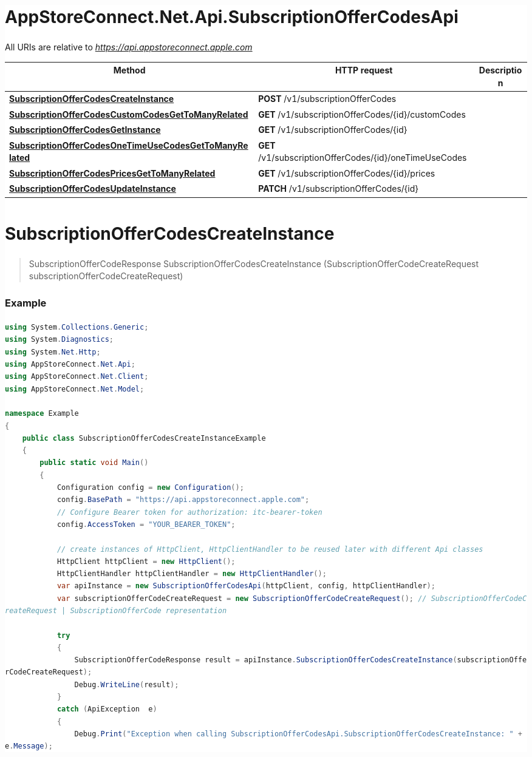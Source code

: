 # AppStoreConnect.Net.Api.SubscriptionOfferCodesApi

All URIs are relative to *https://api.appstoreconnect.apple.com*

| Method | HTTP request | Description |
|--------|--------------|-------------|
| [**SubscriptionOfferCodesCreateInstance**](SubscriptionOfferCodesApi.md#subscriptionoffercodescreateinstance) | **POST** /v1/subscriptionOfferCodes |  |
| [**SubscriptionOfferCodesCustomCodesGetToManyRelated**](SubscriptionOfferCodesApi.md#subscriptionoffercodescustomcodesgettomanyrelated) | **GET** /v1/subscriptionOfferCodes/{id}/customCodes |  |
| [**SubscriptionOfferCodesGetInstance**](SubscriptionOfferCodesApi.md#subscriptionoffercodesgetinstance) | **GET** /v1/subscriptionOfferCodes/{id} |  |
| [**SubscriptionOfferCodesOneTimeUseCodesGetToManyRelated**](SubscriptionOfferCodesApi.md#subscriptionoffercodesonetimeusecodesgettomanyrelated) | **GET** /v1/subscriptionOfferCodes/{id}/oneTimeUseCodes |  |
| [**SubscriptionOfferCodesPricesGetToManyRelated**](SubscriptionOfferCodesApi.md#subscriptionoffercodespricesgettomanyrelated) | **GET** /v1/subscriptionOfferCodes/{id}/prices |  |
| [**SubscriptionOfferCodesUpdateInstance**](SubscriptionOfferCodesApi.md#subscriptionoffercodesupdateinstance) | **PATCH** /v1/subscriptionOfferCodes/{id} |  |

<a name="subscriptionoffercodescreateinstance"></a>
# **SubscriptionOfferCodesCreateInstance**
> SubscriptionOfferCodeResponse SubscriptionOfferCodesCreateInstance (SubscriptionOfferCodeCreateRequest subscriptionOfferCodeCreateRequest)



### Example
```csharp
using System.Collections.Generic;
using System.Diagnostics;
using System.Net.Http;
using AppStoreConnect.Net.Api;
using AppStoreConnect.Net.Client;
using AppStoreConnect.Net.Model;

namespace Example
{
    public class SubscriptionOfferCodesCreateInstanceExample
    {
        public static void Main()
        {
            Configuration config = new Configuration();
            config.BasePath = "https://api.appstoreconnect.apple.com";
            // Configure Bearer token for authorization: itc-bearer-token
            config.AccessToken = "YOUR_BEARER_TOKEN";

            // create instances of HttpClient, HttpClientHandler to be reused later with different Api classes
            HttpClient httpClient = new HttpClient();
            HttpClientHandler httpClientHandler = new HttpClientHandler();
            var apiInstance = new SubscriptionOfferCodesApi(httpClient, config, httpClientHandler);
            var subscriptionOfferCodeCreateRequest = new SubscriptionOfferCodeCreateRequest(); // SubscriptionOfferCodeCreateRequest | SubscriptionOfferCode representation

            try
            {
                SubscriptionOfferCodeResponse result = apiInstance.SubscriptionOfferCodesCreateInstance(subscriptionOfferCodeCreateRequest);
                Debug.WriteLine(result);
            }
            catch (ApiException  e)
            {
                Debug.Print("Exception when calling SubscriptionOfferCodesApi.SubscriptionOfferCodesCreateInstance: " + e.Message);
```